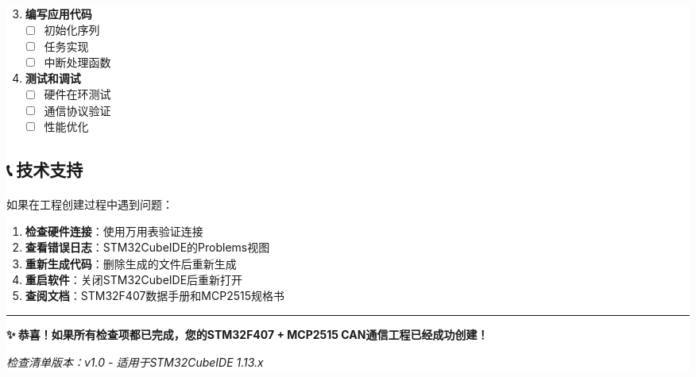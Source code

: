 3. **编写应用代码**
   - [ ] 初始化序列
   - [ ] 任务实现
   - [ ] 中断处理函数

4. **测试和调试**
   - [ ] 硬件在环测试
   - [ ] 通信协议验证
   - [ ] 性能优化

## 📞 技术支持

如果在工程创建过程中遇到问题：

1. **检查硬件连接**：使用万用表验证连接
2. **查看错误日志**：STM32CubeIDE的Problems视图
3. **重新生成代码**：删除生成的文件后重新生成
4. **重启软件**：关闭STM32CubeIDE后重新打开
5. **查阅文档**：STM32F407数据手册和MCP2515规格书

---

**✨ 恭喜！如果所有检查项都已完成，您的STM32F407 + MCP2515 CAN通信工程已经成功创建！**

*检查清单版本：v1.0 - 适用于STM32CubeIDE 1.13.x*